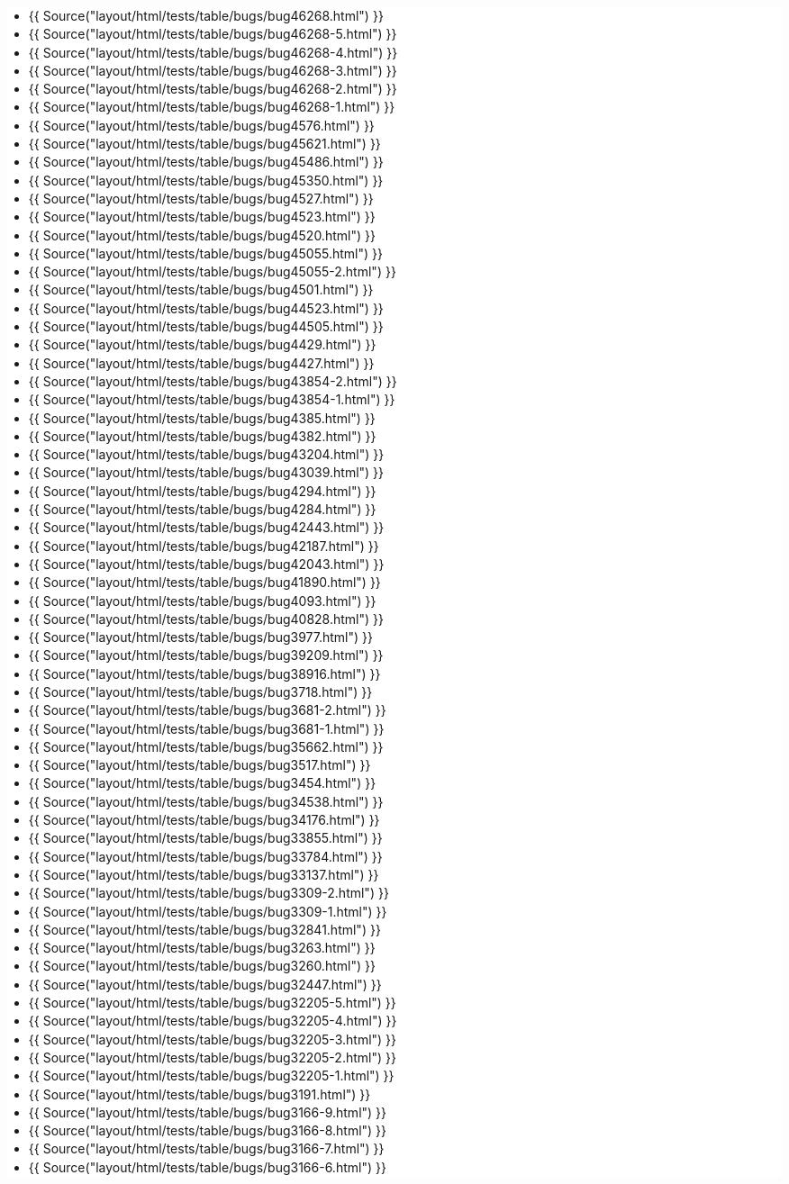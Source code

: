 - {{ Source("layout/html/tests/table/bugs/bug46268.html") }}
- {{ Source("layout/html/tests/table/bugs/bug46268-5.html") }}
- {{ Source("layout/html/tests/table/bugs/bug46268-4.html") }}
- {{ Source("layout/html/tests/table/bugs/bug46268-3.html") }}
- {{ Source("layout/html/tests/table/bugs/bug46268-2.html") }}
- {{ Source("layout/html/tests/table/bugs/bug46268-1.html") }}
- {{ Source("layout/html/tests/table/bugs/bug4576.html") }}
- {{ Source("layout/html/tests/table/bugs/bug45621.html") }}
- {{ Source("layout/html/tests/table/bugs/bug45486.html") }}
- {{ Source("layout/html/tests/table/bugs/bug45350.html") }}
- {{ Source("layout/html/tests/table/bugs/bug4527.html") }}
- {{ Source("layout/html/tests/table/bugs/bug4523.html") }}
- {{ Source("layout/html/tests/table/bugs/bug4520.html") }}
- {{ Source("layout/html/tests/table/bugs/bug45055.html") }}
- {{ Source("layout/html/tests/table/bugs/bug45055-2.html") }}
- {{ Source("layout/html/tests/table/bugs/bug4501.html") }}
- {{ Source("layout/html/tests/table/bugs/bug44523.html") }}
- {{ Source("layout/html/tests/table/bugs/bug44505.html") }}
- {{ Source("layout/html/tests/table/bugs/bug4429.html") }}
- {{ Source("layout/html/tests/table/bugs/bug4427.html") }}
- {{ Source("layout/html/tests/table/bugs/bug43854-2.html") }}
- {{ Source("layout/html/tests/table/bugs/bug43854-1.html") }}
- {{ Source("layout/html/tests/table/bugs/bug4385.html") }}
- {{ Source("layout/html/tests/table/bugs/bug4382.html") }}
- {{ Source("layout/html/tests/table/bugs/bug43204.html") }}
- {{ Source("layout/html/tests/table/bugs/bug43039.html") }}
- {{ Source("layout/html/tests/table/bugs/bug4294.html") }}
- {{ Source("layout/html/tests/table/bugs/bug4284.html") }}
- {{ Source("layout/html/tests/table/bugs/bug42443.html") }}
- {{ Source("layout/html/tests/table/bugs/bug42187.html") }}
- {{ Source("layout/html/tests/table/bugs/bug42043.html") }}
- {{ Source("layout/html/tests/table/bugs/bug41890.html") }}
- {{ Source("layout/html/tests/table/bugs/bug4093.html") }}
- {{ Source("layout/html/tests/table/bugs/bug40828.html") }}
- {{ Source("layout/html/tests/table/bugs/bug3977.html") }}
- {{ Source("layout/html/tests/table/bugs/bug39209.html") }}
- {{ Source("layout/html/tests/table/bugs/bug38916.html") }}
- {{ Source("layout/html/tests/table/bugs/bug3718.html") }}
- {{ Source("layout/html/tests/table/bugs/bug3681-2.html") }}
- {{ Source("layout/html/tests/table/bugs/bug3681-1.html") }}
- {{ Source("layout/html/tests/table/bugs/bug35662.html") }}
- {{ Source("layout/html/tests/table/bugs/bug3517.html") }}
- {{ Source("layout/html/tests/table/bugs/bug3454.html") }}
- {{ Source("layout/html/tests/table/bugs/bug34538.html") }}
- {{ Source("layout/html/tests/table/bugs/bug34176.html") }}
- {{ Source("layout/html/tests/table/bugs/bug33855.html") }}
- {{ Source("layout/html/tests/table/bugs/bug33784.html") }}
- {{ Source("layout/html/tests/table/bugs/bug33137.html") }}
- {{ Source("layout/html/tests/table/bugs/bug3309-2.html") }}
- {{ Source("layout/html/tests/table/bugs/bug3309-1.html") }}
- {{ Source("layout/html/tests/table/bugs/bug32841.html") }}
- {{ Source("layout/html/tests/table/bugs/bug3263.html") }}
- {{ Source("layout/html/tests/table/bugs/bug3260.html") }}
- {{ Source("layout/html/tests/table/bugs/bug32447.html") }}
- {{ Source("layout/html/tests/table/bugs/bug32205-5.html") }}
- {{ Source("layout/html/tests/table/bugs/bug32205-4.html") }}
- {{ Source("layout/html/tests/table/bugs/bug32205-3.html") }}
- {{ Source("layout/html/tests/table/bugs/bug32205-2.html") }}
- {{ Source("layout/html/tests/table/bugs/bug32205-1.html") }}
- {{ Source("layout/html/tests/table/bugs/bug3191.html") }}
- {{ Source("layout/html/tests/table/bugs/bug3166-9.html") }}
- {{ Source("layout/html/tests/table/bugs/bug3166-8.html") }}
- {{ Source("layout/html/tests/table/bugs/bug3166-7.html") }}
- {{ Source("layout/html/tests/table/bugs/bug3166-6.html") }}
